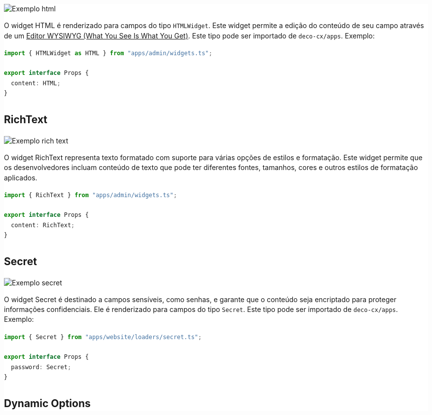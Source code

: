 <img src="/docs/widgets/html-open.png" alt="Exemplo html" width="600"/>

O widget HTML é renderizado para campos do tipo `HTMLWidget`. Este widget
permite a edição do conteúdo de seu campo através de um
[Editor WYSIWYG (What You See Is What You Get)](https://tecnoblog.net/responde/o-que-e-um-editor-wysiwyg/).
Este tipo pode ser importado de `deco-cx/apps`. Exemplo:

```ts
import { HTMLWidget as HTML } from "apps/admin/widgets.ts";

export interface Props {
  content: HTML;
}
```

## RichText

<img src="/docs/widgets/rich-text.png" alt="Exemplo rich text" width="600"/>

O widget RichText representa texto formatado com suporte para várias opções de estilos e formatação.
Este widget permite que os desenvolvedores incluam conteúdo de texto que pode ter diferentes fontes,
tamanhos, cores e outros estilos de formatação aplicados.

```ts
import { RichText } from "apps/admin/widgets.ts";

export interface Props {
  content: RichText;
}
```

## Secret

<img src="/docs/widgets/secret.png" alt="Exemplo secret" width="400"/>

O widget Secret é destinado a campos sensíveis, como senhas, e garante que o
conteúdo seja encriptado para proteger informações confidenciais. Ele é
renderizado para campos do tipo `Secret`. Este tipo pode ser importado de
`deco-cx/apps`. Exemplo:

```ts
import { Secret } from "apps/website/loaders/secret.ts";

export interface Props {
  password: Secret;
}
```

## Dynamic Options
